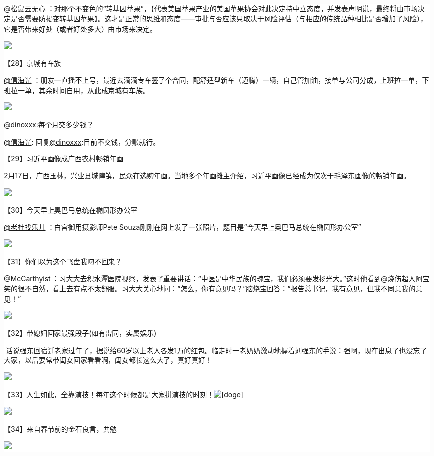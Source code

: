 <a class="W_fb S_txt1" title="松鼠云无心" href="http://weibo.com/u/1249819153" nick-name="松鼠云无心" usercard="id=1249819153" node-type="feed_list_originNick" suda-uatrack="key=feed_headnick&amp;value=transuser_nick:3811522763936358" bpfilter="page_frame">@松鼠云无心</a><a href="http://verified.weibo.com/verify" target="_blank"><i class="W_icon icon_approve" title="微博个人认证 "></i></a><a title="让红包飞" href="http://huodong.weibo.com/hongbao?ref=icon" target="_blank"><i class="W_icon icon_redpack"></i></a> ：对那个不变色的“转基因苹果”，【代表美国苹果产业的美国苹果协会对此决定持中立态度，并发表声明说，最终将由市场决定是否需要防褐变转基因苹果】。这才是正常的思维和态度——审批与否应该只取决于风险评估（与相应的传统品种相比是否增加了风险），它是否带来好处（或者好处多大）由市场来决定。 </div>
<p><img style="BORDER-BOTTOM-COLOR: #000000; BORDER-TOP-COLOR: #000000; BORDER-RIGHT-COLOR: #000000; BORDER-LEFT-COLOR: #000000" border="0" src="http://ptimg.org:88/dapenti/ErsHA6RP/aELNC.jpg"></p>
<p>【28】京城有车族</p>
<div class="WB_info">
<a class="W_fb S_txt1" title="信海光" href="http://weibo.com/gooooo" nick-name="信海光" usercard="id=1237064237" node-type="feed_list_originNick" suda-uatrack="key=feed_headnick&amp;value=transuser_nick:3809017464024039" bpfilter="page_frame">@信海光</a><a href="http://verified.weibo.com/verify" target="_blank"><i class="W_icon icon_approve" title="微博个人认证 "></i></a><a title="让红包飞" href="http://huodong.weibo.com/hongbao?ref=icon" target="_blank"><i class="W_icon icon_redpack"></i></a> ：朋友一直摇不上号，最近去滴滴专车签了个合同，配舒适型新车（迈腾）一辆，自己管加油，接单与公司分成，上班拉一单，下班拉一单，其余时间自用，从此成京城有车族。 </div>
<p><img style="BORDER-BOTTOM-COLOR: #000000; BORDER-TOP-COLOR: #000000; BORDER-RIGHT-COLOR: #000000; BORDER-LEFT-COLOR: #000000" border="0" src="http://ptimg.org:88/dapenti/ErsVLw5q/ZS5Ip.jpg"></p>
<p><a href="http://weibo.com/n/dinoxxx?from=feed&amp;loc=at" target="_blank" usercard="name=dinoxxx" render="ext" extra-data="type=atname">@dinoxxx</a>:每个月交多少钱？ </p>
<p><a href="http://weibo.com/n/%E4%BF%A1%E6%B5%B7%E5%85%89?from=feed&amp;loc=at" target="_blank" usercard="name=信海光" render="ext" extra-data="type=atname">@信海光</a>: 回复<a href="http://weibo.com/n/dinoxxx?from=feed&amp;loc=at" target="_blank" usercard="name=dinoxxx" render="ext" extra-data="type=atname">@dinoxxx</a>:目前不交钱，分账就行。</p>
<p>【29】习近平画像成广西农村畅销年画</p>
<p>2月17日，广西玉林，兴业县城隍镇，民众在选购年画。当地多个年画摊主介绍，习近平画像已经成为仅次于毛泽东画像的畅销年画。</p>
<p><img style="BORDER-BOTTOM-COLOR: #000000; BORDER-TOP-COLOR: #000000; BORDER-RIGHT-COLOR: #000000; BORDER-LEFT-COLOR: #000000" border="0" src="http://ptimg.org:88/dapenti/ErsWZTCa/jrAmP.jpg"></p>
<p>【30】今天早上奥巴马总统在椭圆形办公室</p>
<div class="WB_info">
<a class="W_fb S_txt1" title="老杜找乐儿" href="http://weibo.com/u/1705564917" nick-name="老杜找乐儿" usercard="id=1705564917" node-type="feed_list_originNick" suda-uatrack="key=feed_headnick&amp;value=transuser_nick:3811537133732497" bpfilter="page_frame">@老杜找乐儿</a><a href="http://verified.weibo.com/verify" target="_blank"><i class="W_icon icon_approve" title="微博个人认证 "></i></a> ：白宫御用摄影师Pete Souza刚刚在网上发了一张照片，题目是“今天早上奥巴马总统在椭圆形办公室” </div>
<p><img style="BORDER-BOTTOM-COLOR: #000000; BORDER-TOP-COLOR: #000000; BORDER-RIGHT-COLOR: #000000; BORDER-LEFT-COLOR: #000000" border="0" src="http://ptimg.org:88/dapenti/ErsQNZsv/cCAwK.jpg"></p>
<p>【31】你们以为这个飞盘我叼不回来？</p>
<div class="WB_info">
<a class="W_fb S_txt1" title="McCarthyist" href="http://weibo.com/u/2800118020" nick-name="McCarthyist" usercard="id=2800118020" node-type="feed_list_originNick" suda-uatrack="key=feed_headnick&amp;value=transuser_nick:3811240918392364" bpfilter="page_frame">@McCarthyist</a><a title="让红包飞" href="http://huodong.weibo.com/hongbao?ref=icon" target="_blank"><i class="W_icon icon_redpack"></i></a> ：习大大去积水潭医院视察，发表了重要讲话：“中医是中华民族的瑰宝，我们必须要发扬光大。”这时他看到<a href="http://weibo.com/n/%E7%83%A7%E4%BC%A4%E8%B6%85%E4%BA%BA%E9%98%BF%E5%AE%9D?from=feed&amp;loc=at" target="_blank" usercard="name=烧伤超人阿宝" render="ext" extra-data="type=atname">@烧伤超人阿宝</a> 笑的很不自然，看上去有点不太舒服。习大大关心地问：“怎么，你有意见吗？”脑烧宝回答：“报告总书记，我有意见，但我不同意我的意见！” </div>
<p><img style="BORDER-BOTTOM-COLOR: #000000; BORDER-TOP-COLOR: #000000; BORDER-RIGHT-COLOR: #000000; BORDER-LEFT-COLOR: #000000" border="0" src="http://ptimg.org:88/dapenti/Ersgemz0/IN0U2.jpg"></p>
<p>【32】带媳妇回家最强段子(如有雷同，实属娱乐)</p>
<p>&#160;话说强东回宿迁老家过年了，据说给60岁以上老人各发1万的红包。临走时一老奶奶激动地握着刘强东的手说：强啊，现在出息了也没忘了大家，以后要常带闺女回家看看啊，闺女都长这么大了，真好真好！ </p>
<p><img style="BORDER-BOTTOM-COLOR: #000000; BORDER-TOP-COLOR: #000000; BORDER-RIGHT-COLOR: #000000; BORDER-LEFT-COLOR: #000000" border="0" src="http://ptimg.org:88/dapenti/ErsnzJIo/s1LBY.jpg"></p>
<p>【33】人生如此，全靠演技！每年这个时候都是大家拼演技的时刻！<img title="[doge]" alt="[doge]" src="http://img.t.sinajs.cn/t4/appstyle/expression/ext/normal/b6/doge_org.gif" render="ext" type="face"> </p>
<p><img style="BORDER-BOTTOM-COLOR: #000000; BORDER-TOP-COLOR: #000000; BORDER-RIGHT-COLOR: #000000; BORDER-LEFT-COLOR: #000000" border="0" src="http://ptimg.org:88/dapenti/Ersysr4h/bYTSX.jpg"></p>
<p>【34】来自春节前的金石良言，共勉</p>
<p><img style="BORDER-BOTTOM-COLOR: #000000; BORDER-TOP-COLOR: #000000; BORDER-RIGHT-COLOR: #000000; BORDER-LEFT-COLOR: #000000" border="0" src="http://ptimg.org:88/dapenti/ErsGM5cX/CR5U8.jpg"></p>
<div class="WB_info">